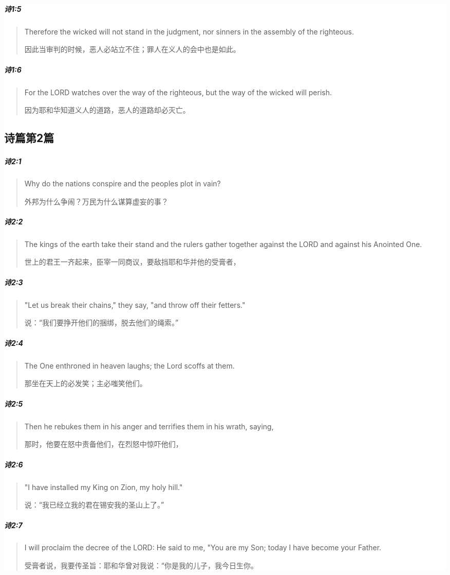 
##### 诗1:5
> Therefore the wicked will not stand in the judgment, nor sinners in the assembly of the righteous.
>
> 因此当审判的时候，恶人必站立不住；罪人在义人的会中也是如此。


##### 诗1:6
> For the LORD watches over the way of the righteous, but the way of the wicked will perish.
>
> 因为耶和华知道义人的道路，恶人的道路却必灭亡。


## 诗篇第2篇
##### 诗2:1
> Why do the nations conspire and the peoples plot in vain?
>
> 外邦为什么争闹？万民为什么谋算虚妄的事？


##### 诗2:2
> The kings of the earth take their stand and the rulers gather together against the LORD and against his Anointed One.
>
> 世上的君王一齐起来，臣宰一同商议，要敌挡耶和华并他的受膏者，


##### 诗2:3
> "Let us break their chains," they say, "and throw off their fetters."
>
> 说：“我们要挣开他们的捆绑，脱去他们的绳索。”


##### 诗2:4
> The One enthroned in heaven laughs; the Lord scoffs at them.
>
> 那坐在天上的必发笑；主必嗤笑他们。


##### 诗2:5
> Then he rebukes them in his anger and terrifies them in his wrath, saying,
>
> 那时，他要在怒中责备他们，在烈怒中惊吓他们，


##### 诗2:6
> "I have installed my King on Zion, my holy hill."
>
> 说：“我已经立我的君在锡安我的圣山上了。”


##### 诗2:7
> I will proclaim the decree of the LORD: He said to me, "You are my Son; today I have become your Father.
>
> 受膏者说，我要传圣旨：耶和华曾对我说：“你是我的儿子，我今日生你。

